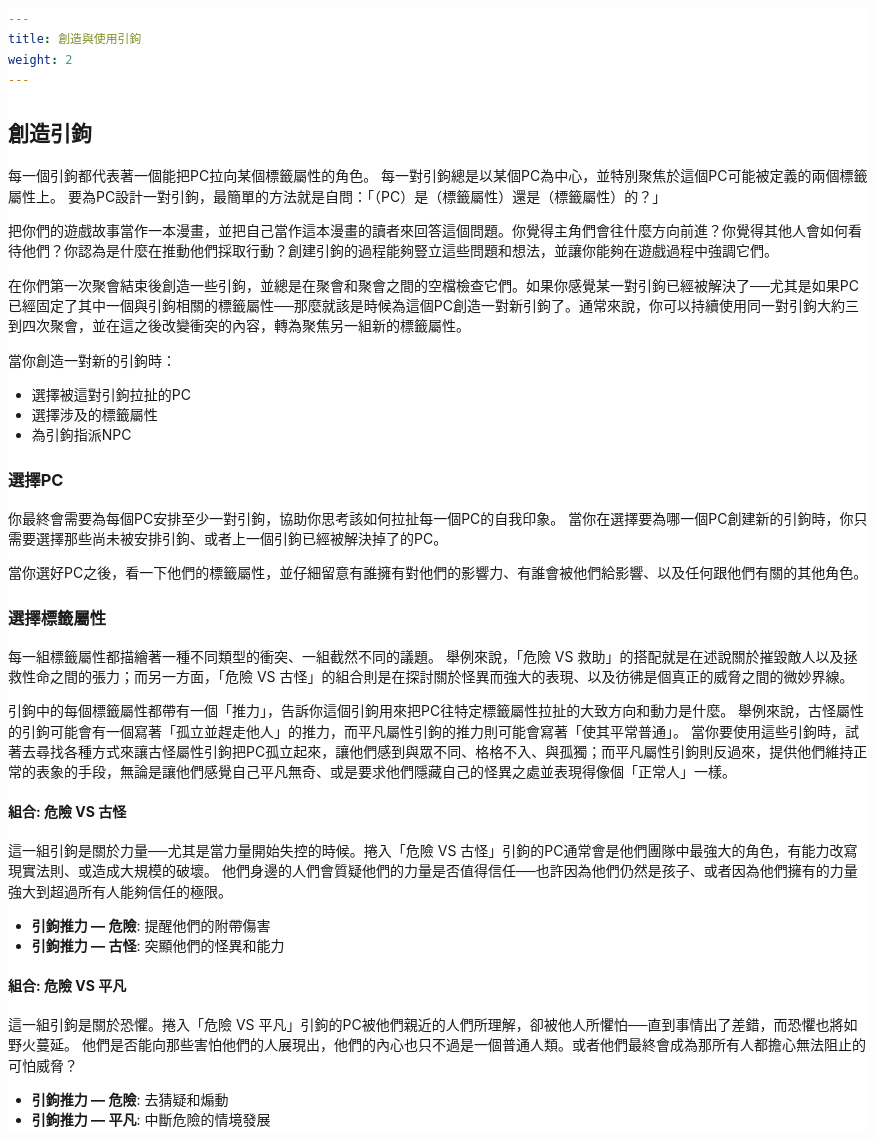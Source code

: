 ```yaml
---
title: 創造與使用引鉤
weight: 2
---
```


## 創造引鉤
每一個引鉤都代表著一個能把PC拉向某個標籤屬性的角色。 每一對引鉤總是以某個PC為中心，並特別聚焦於這個PC可能被定義的兩個標籤屬性上。
要為PC設計一對引鉤，最簡單的方法就是自問：「（PC）是（標籤屬性）還是（標籤屬性）的？」

把你們的遊戲故事當作一本漫畫，並把自己當作這本漫畫的讀者來回答這個問題。你覺得主角們會往什麼方向前進？你覺得其他人會如何看待他們？你認為是什麼在推動他們採取行動？創建引鉤的過程能夠豎立這些問題和想法，並讓你能夠在遊戲過程中強調它們。

在你們第一次聚會結束後創造一些引鉤，並總是在聚會和聚會之間的空檔檢查它們。如果你感覺某一對引鉤已經被解決了──尤其是如果PC已經固定了其中一個與引鉤相關的標籤屬性──那麼就該是時候為這個PC創造一對新引鉤了。通常來說，你可以持續使用同一對引鉤大約三到四次聚會，並在這之後改變衝突的內容，轉為聚焦另一組新的標籤屬性。

當你創造一對新的引鉤時：
* 選擇被這對引鉤拉扯的PC
* 選擇涉及的標籤屬性
* 為引鉤指派NPC


### 選擇PC
你最終會需要為每個PC安排至少一對引鉤，協助你思考該如何拉扯每一個PC的自我印象。
當你在選擇要為哪一個PC創建新的引鉤時，你只需要選擇那些尚未被安排引鉤、或者上一個引鉤已經被解決掉了的PC。

當你選好PC之後，看一下他們的標籤屬性，並仔細留意有誰擁有對他們的影響力、有誰會被他們給影響、以及任何跟他們有關的其他角色。


### 選擇標籤屬性
每一組標籤屬性都描繪著一種不同類型的衝突、一組截然不同的議題。
舉例來說，「危險 VS 救助」的搭配就是在述說關於摧毀敵人以及拯救性命之間的張力；而另一方面，「危險 VS 古怪」的組合則是在探討關於怪異而強大的表現、以及彷彿是個真正的威脅之間的微妙界線。

引鉤中的每個標籤屬性都帶有一個「推力」，告訴你這個引鉤用來把PC往特定標籤屬性拉扯的大致方向和動力是什麼。
舉例來說，古怪屬性的引鉤可能會有一個寫著「孤立並趕走他人」的推力，而平凡屬性引鉤的推力則可能會寫著「使其平常普通」。
當你要使用這些引鉤時，試著去尋找各種方式來讓古怪屬性引鉤把PC孤立起來，讓他們感到與眾不同、格格不入、與孤獨；而平凡屬性引鉤則反過來，提供他們維持正常的表象的手段，無論是讓他們感覺自己平凡無奇、或是要求他們隱藏自己的怪異之處並表現得像個「正常人」一樣。

<div class='Move'>

#### 組合: 危險 VS 古怪

這一組引鉤是關於力量──尤其是當力量開始失控的時候。捲入「危險 VS 古怪」引鉤的PC通常會是他們團隊中最強大的角色，有能力改寫現實法則、或造成大規模的破壞。
他們身邊的人們會質疑他們的力量是否值得信任──也許因為他們仍然是孩子、或者因為他們擁有的力量強大到超過所有人能夠信任的極限。

* <b>引鉤推力 — 危險</b>: 提醒他們的附帶傷害
* <b>引鉤推力 — 古怪</b>: 突顯他們的怪異和能力
</div><div class='Move'>

#### 組合: 危險 VS 平凡
這一組引鉤是關於恐懼。捲入「危險 VS 平凡」引鉤的PC被他們親近的人們所理解，卻被他人所懼怕──直到事情出了差錯，而恐懼也將如野火蔓延。
他們是否能向那些害怕他們的人展現出，他們的內心也只不過是一個普通人類。或者他們最終會成為那所有人都擔心無法阻止的可怕威脅？

* <b>引鉤推力 — 危險</b>: 去猜疑和煽動
* <b>引鉤推力 — 平凡</b>: 中斷危險的情境發展
</div><div class='Move'>
